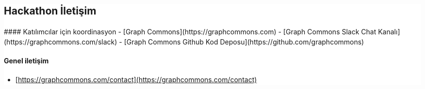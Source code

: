 ## Hackathon İletişim
<p/>
#### Katılımcılar için koordinasyon
- [Graph Commons](https://graphcommons.com)
- [Graph Commons Slack Chat Kanalı](https://graphcommons.com/slack)
- [Graph Commons Github Kod Deposu](https://github.com/graphcommons)

#### Genel iletişim
- [https://graphcommons.com/contact](https://graphcommons.com/contact)
